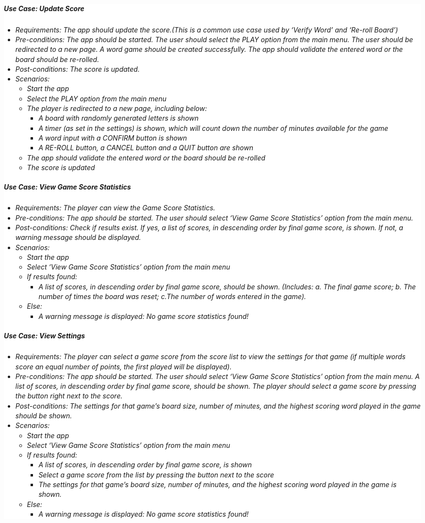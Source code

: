 ##### Use Case: Update Score

- *Requirements: The app should update the score.(This is a common use case used by ‘Verify Word’ and ‘Re-roll Board’)*
- *Pre-conditions: The app should be started. The user should select the PLAY option from the main menu. The user should be redirected to a new page. A word game should be created successfully. The app should validate the entered word or the board should be re-rolled.*
- *Post-conditions: The score is updated.*
- *Scenarios:*
  - *Start the app*
  - *Select the PLAY option from the main menu*
  - *The player is redirected to a new page, including below:*
    - *A board with randomly generated letters is shown*
    - *A timer (as set in the settings) is shown, which will count down the number of minutes available for the game*
    - *A word input with a CONFIRM button is shown*
 	- *A RE-ROLL button, a CANCEL button and a QUIT button are shown*
  - *The app should validate the entered word or the board should be re-rolled*
  - *The score is updated*

##### Use Case: View Game Score Statistics

- *Requirements: The player can view the Game Score Statistics.*
- *Pre-conditions: The app should be started. The user should select ‘View Game Score Statistics’ option from the main menu.*
- *Post-conditions: Check if results exist. If yes, a list of scores, in descending order by final game score, is shown. If not, a warning message should be displayed.*
- *Scenarios:*
  - *Start the app*
  - *Select ‘View Game Score Statistics’ option from the main menu*
  - *If results found:*
    - *A list of scores, in descending order by final game score, should be shown. (Includes: a. The final game score; b. The number of times the board was reset; c.The number of words entered in the game).*
  - *Else:*
    - *A warning message is displayed: No game score statistics found!*

##### Use Case: View Settings

- *Requirements: The player can select a game score from the score list to view the settings for that game (if multiple words score an equal number of points, the first played will be displayed).*
- *Pre-conditions: The app should be started. The user should select ‘View Game Score Statistics’ option from the main menu. A list of scores, in descending order by final game score, should be shown. The player should select a game score by pressing the button right next to the score.*
- *Post-conditions: The settings for that game’s board size, number of minutes, and the highest scoring word played in the game should be shown.*
- *Scenarios:*
  - *Start the app*
  - *Select ‘View Game Score Statistics’ option from the main menu*
  - *If results found:*
    - *A list of scores, in descending order by final game score, is shown*
    - *Select a game score from the list by pressing the button next to the score*
    - *The settings for that game’s board size, number of minutes, and the highest scoring word played in the game is shown.*
  - *Else:*
    - *A warning message is displayed: No game score statistics found!*
